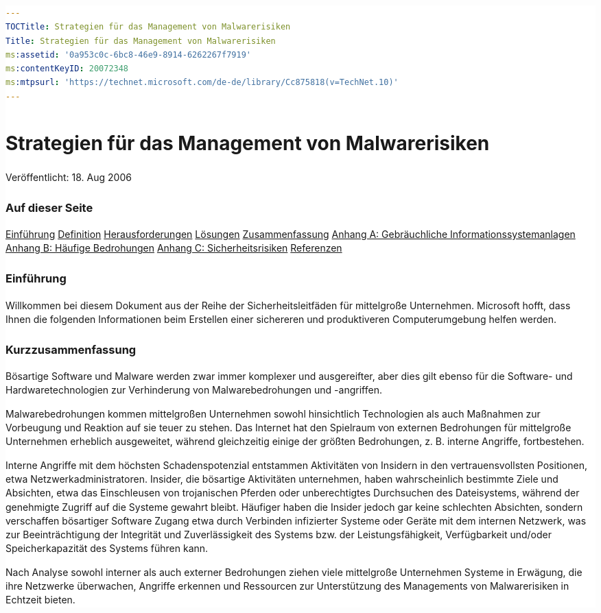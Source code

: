 ```yaml
---
TOCTitle: Strategien für das Management von Malwarerisiken
Title: Strategien für das Management von Malwarerisiken
ms:assetid: '0a953c0c-6bc8-46e9-8914-6262267f7919'
ms:contentKeyID: 20072348
ms:mtpsurl: 'https://technet.microsoft.com/de-de/library/Cc875818(v=TechNet.10)'
---
```


Strategien für das Management von Malwarerisiken
================================================

Veröffentlicht: 18. Aug 2006

### Auf dieser Seite

[](#eiaa)[Einführung](#eiaa)
[](#ehaa)[Definition](#ehaa)
[](#egaa)[Herausforderungen](#egaa)
[](#efaa)[Lösungen](#efaa)
[](#eeaa)[Zusammenfassung](#eeaa)
[](#edaa)[Anhang A: Gebräuchliche Informationssystemanlagen](#edaa)
[](#ecaa)[Anhang B: Häufige Bedrohungen](#ecaa)
[](#ebaa)[Anhang C: Sicherheitsrisiken](#ebaa)
[](#eaaa)[Referenzen](#eaaa)

### Einführung

Willkommen bei diesem Dokument aus der Reihe der Sicherheitsleitfäden für mittelgroße Unternehmen. Microsoft hofft, dass Ihnen die folgenden Informationen beim Erstellen einer sichereren und produktiveren Computerumgebung helfen werden.

### Kurzzusammenfassung

Bösartige Software und Malware werden zwar immer komplexer und ausgereifter, aber dies gilt ebenso für die Software- und Hardwaretechnologien zur Verhinderung von Malwarebedrohungen und -angriffen.

Malwarebedrohungen kommen mittelgroßen Unternehmen sowohl hinsichtlich Technologien als auch Maßnahmen zur Vorbeugung und Reaktion auf sie teuer zu stehen. Das Internet hat den Spielraum von externen Bedrohungen für mittelgroße Unternehmen erheblich ausgeweitet, während gleichzeitig einige der größten Bedrohungen, z. B. interne Angriffe, fortbestehen.

Interne Angriffe mit dem höchsten Schadenspotenzial entstammen Aktivitäten von Insidern in den vertrauensvollsten Positionen, etwa Netzwerkadministratoren. Insider, die bösartige Aktivitäten unternehmen, haben wahrscheinlich bestimmte Ziele und Absichten, etwa das Einschleusen von trojanischen Pferden oder unberechtigtes Durchsuchen des Dateisystems, während der genehmigte Zugriff auf die Systeme gewahrt bleibt. Häufiger haben die Insider jedoch gar keine schlechten Absichten, sondern verschaffen bösartiger Software Zugang etwa durch Verbinden infizierter Systeme oder Geräte mit dem internen Netzwerk, was zur Beeinträchtigung der Integrität und Zuverlässigkeit des Systems bzw. der Leistungsfähigkeit, Verfügbarkeit und/oder Speicherkapazität des Systems führen kann.

Nach Analyse sowohl interner als auch externer Bedrohungen ziehen viele mittelgroße Unternehmen Systeme in Erwägung, die ihre Netzwerke überwachen, Angriffe erkennen und Ressourcen zur Unterstützung des Managements von Malwarerisiken in Echtzeit bieten.
